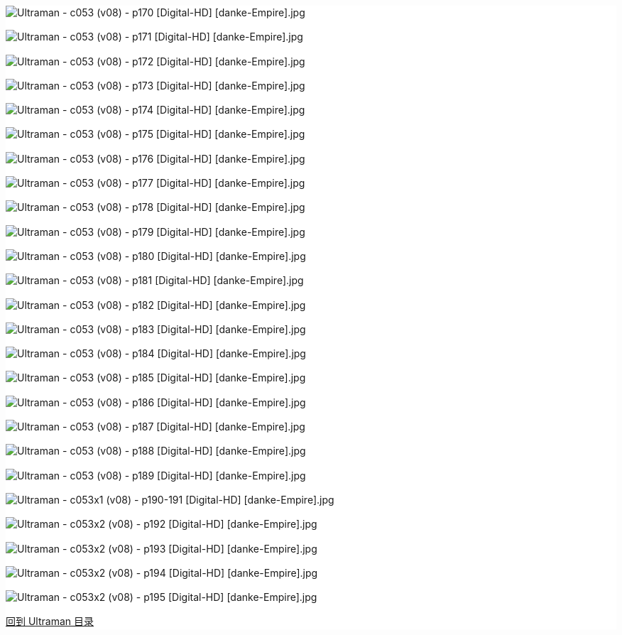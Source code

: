 ![Ultraman - c053 (v08) - p170 [Digital-HD] [danke-Empire].jpg](https://wx1.sinaimg.cn/large/6a9fdecagy1fpxnwifnjzj21kw29m7wh.jpg)

![Ultraman - c053 (v08) - p171 [Digital-HD] [danke-Empire].jpg](https://wx1.sinaimg.cn/large/6a9fdecagy1fpxnwp9slaj21kw29m7wh.jpg)

![Ultraman - c053 (v08) - p172 [Digital-HD] [danke-Empire].jpg](https://wx1.sinaimg.cn/large/6a9fdecagy1fpxnx3p6s4j21kw29mhdt.jpg)

![Ultraman - c053 (v08) - p173 [Digital-HD] [danke-Empire].jpg](https://wx1.sinaimg.cn/large/6a9fdecagy1fpxnxccdirj21kw29mb29.jpg)

![Ultraman - c053 (v08) - p174 [Digital-HD] [danke-Empire].jpg](https://wx1.sinaimg.cn/large/6a9fdecagy1fpxnxnmc3xj21kw29me81.jpg)

![Ultraman - c053 (v08) - p175 [Digital-HD] [danke-Empire].jpg](https://wx1.sinaimg.cn/large/6a9fdecagy1fpxnxzr1y2j21kw29mb29.jpg)

![Ultraman - c053 (v08) - p176 [Digital-HD] [danke-Empire].jpg](https://wx1.sinaimg.cn/large/6a9fdecagy1fpxny9eidqj21kw29mb29.jpg)

![Ultraman - c053 (v08) - p177 [Digital-HD] [danke-Empire].jpg](https://wx1.sinaimg.cn/large/6a9fdecagy1fpxnylg8ufj21kw29me81.jpg)

![Ultraman - c053 (v08) - p178 [Digital-HD] [danke-Empire].jpg](https://wx1.sinaimg.cn/large/6a9fdecagy1fpxnys8325j21kw29mb29.jpg)

![Ultraman - c053 (v08) - p179 [Digital-HD] [danke-Empire].jpg](https://wx1.sinaimg.cn/large/6a9fdecagy1fpxnyzqyabj21kw29me81.jpg)

![Ultraman - c053 (v08) - p180 [Digital-HD] [danke-Empire].jpg](https://wx1.sinaimg.cn/large/6a9fdecagy1fpxnzb8ywyj21kw29m1kx.jpg)

![Ultraman - c053 (v08) - p181 [Digital-HD] [danke-Empire].jpg](https://wx1.sinaimg.cn/large/6a9fdecagy1fpxnzjmix4j21kw29mb29.jpg)

![Ultraman - c053 (v08) - p182 [Digital-HD] [danke-Empire].jpg](https://wx1.sinaimg.cn/large/6a9fdecagy1fpxnztqtjwj21kw29mb29.jpg)

![Ultraman - c053 (v08) - p183 [Digital-HD] [danke-Empire].jpg](https://wx1.sinaimg.cn/large/6a9fdecagy1fpxo07c9ouj21kw29mhdt.jpg)

![Ultraman - c053 (v08) - p184 [Digital-HD] [danke-Empire].jpg](https://wx1.sinaimg.cn/large/6a9fdecagy1fpxo0j9yx0j21kw29mkif.jpg)

![Ultraman - c053 (v08) - p185 [Digital-HD] [danke-Empire].jpg](https://wx1.sinaimg.cn/large/6a9fdecagy1fpxo0rz4noj21kw29m1kx.jpg)

![Ultraman - c053 (v08) - p186 [Digital-HD] [danke-Empire].jpg](https://wx1.sinaimg.cn/large/6a9fdecagy1fpxo13epo6j21kw29mu0x.jpg)

![Ultraman - c053 (v08) - p187 [Digital-HD] [danke-Empire].jpg](https://wx1.sinaimg.cn/large/6a9fdecagy1fpxo1jflbqj21kw29m7wh.jpg)

![Ultraman - c053 (v08) - p188 [Digital-HD] [danke-Empire].jpg](https://wx1.sinaimg.cn/large/6a9fdecagy1fpxo1rnqmrj21kw29m1kx.jpg)

![Ultraman - c053 (v08) - p189 [Digital-HD] [danke-Empire].jpg](https://wx1.sinaimg.cn/large/6a9fdecagy1fpxo1uhwpij21kw29mmyy.jpg)

![Ultraman - c053x1 (v08) - p190-191 [Digital-HD] [danke-Empire].jpg](https://wx1.sinaimg.cn/large/6a9fdecagy1fpxo2aj4idj21kw14tb29.jpg)

![Ultraman - c053x2 (v08) - p192 [Digital-HD] [danke-Empire].jpg](https://wx1.sinaimg.cn/large/6a9fdecagy1fpxo2qkf7xj21kw29mb29.jpg)

![Ultraman - c053x2 (v08) - p193 [Digital-HD] [danke-Empire].jpg](https://wx1.sinaimg.cn/large/6a9fdecagy1fpxo31rjxxj21kw29m7wh.jpg)

![Ultraman - c053x2 (v08) - p194 [Digital-HD] [danke-Empire].jpg](https://wx1.sinaimg.cn/large/6a9fdecagy1fpxo3577gdj21kw29m455.jpg)

![Ultraman - c053x2 (v08) - p195 [Digital-HD] [danke-Empire].jpg](https://wx1.sinaimg.cn/large/6a9fdecagy1fpxo38f2qoj21kw29mtf6.jpg)

[回到 Ultraman 目录](https://github.com/alicewish/markdown/blob/master/series/Ultraman.md)

